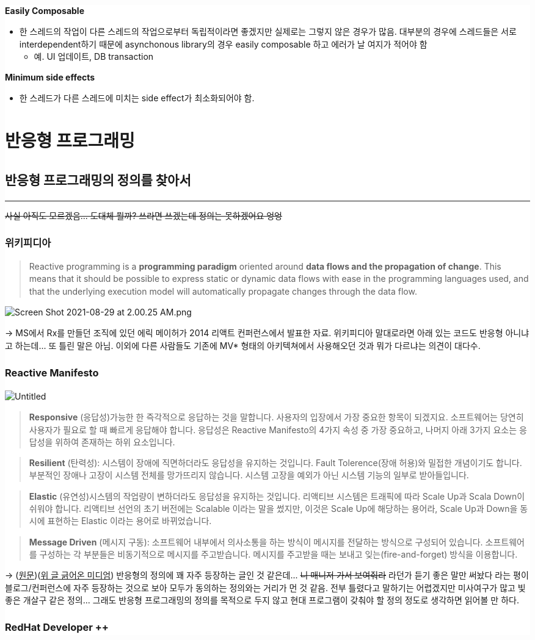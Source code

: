 **Easily Composable**

- 한 스레드의 작업이 다른 스레드의 작업으로부터 독립적이라면 좋겠지만 실제로는 그렇지 않은 경우가 많음. 대부분의 경우에 스레드들은 서로 interdependent하기 때문에 asynchonous library의 경우 easily composable 하고 에러가 날 여지가 적어야 함
    - 예. UI 업데이트, DB transaction

**Minimum side effects**

- 한 스레드가 다른 스레드에 미치는 side effect가 최소화되어야 함.

# 반응형 프로그래밍

## 반응형 프로그래밍의 정의를 찾아서

---

~~사실 아직도 모르겠음... 도대체 뭘까? 쓰라면 쓰겠는데 정의는 못하겠어요 엉엉~~

### 위키피디아

> Reactive programming is a **programming paradigm** oriented around **data flows and the propagation of change**. This means that it should be possible to express static or dynamic data flows with ease in the programming languages used, and that the underlying execution model will automatically propagate changes through the data flow.

![Screen Shot 2021-08-29 at 2.00.25 AM.png](Reactive%20Programming%20f838fe079a05412cb38298cd77a790af/Screen_Shot_2021-08-29_at_2.00.25_AM.png)

→ MS에서 Rx를 만들던 조직에 있던 에릭 메이허가 2014 리액트 컨퍼런스에서 발표한 자료. 위키피디아 말대로라면 아래 있는 코드도 반응형 아니냐고 하는데... 또 틀린 말은 아님. 이외에 다른 사람들도 기존에 MV* 형태의 아키텍쳐에서 사용해오던 것과 뭐가 다르냐는 의견이 대다수. 

### Reactive Manifesto

![Untitled](Reactive%20Programming%20f838fe079a05412cb38298cd77a790af/Untitled%202.png)

> **Responsive** (응답성)가능한 한 즉각적으로 응답하는 것을 말합니다. 사용자의 입장에서 가장 중요한 항목이 되겠지요. 소프트웨어는 당연히 사용자가 필요로 할 때 빠르게 응답해야 합니다. 응답성은 Reactive Manifesto의 4가지 속성 중 가장 중요하고, 나머지 아래 3가지 요소는 응답성을 위하여 존재하는 하위 요소입니다.

> **Resilient** (탄력성): 시스템이 장애에 직면하더라도 응답성을 유지하는 것입니다. Fault Tolerence(장애 허용)와 밀접한 개념이기도 합니다. 부분적인 장애나 고장이 시스템 전체를 망가뜨리지 않습니다. 시스템 고장을 예외가 아닌 시스템 기능의 일부로 받아들입니다.

> **Elastic** (유연성)시스템의 작업량이 변하더라도 응답성을 유지하는 것입니다. 리액티브 시스템은 트래픽에 따라 Scale Up과 Scala Down이 쉬워야 합니다. 리액티브 선언의 초기 버전에는 Scalable 이라는 말을 썼지만, 이것은 Scale Up에 해당하는 용어라, Scale Up과 Down을 동시에 표현하는 Elastic 이라는 용어로 바뀌었습니다.

> **Message Driven** (메시지 구동): 소프트웨어 내부에서 의사소통을 하는 방식이 메시지를 전달하는 방식으로 구성되어 있습니다. 소프트웨어를 구성하는 각 부분들은 비동기적으로 메시지를 주고받습니다. 메시지를 주고받을 때는 보내고 잊는(fire-and-forget) 방식을 이용합니다.

→ ([원문](https://www.reactivemanifesto.org/))([위 글 긁어온 미디엄](https://medium.com/@ahaljh/the-reactive-manifesto-16ed38106103)) 반응형의 정의에 꽤 자주 등장하는 글인 것 같은데... ~~니 매니저 가서 보여줘라~~ 라던가 듣기 좋은 말만 써놨다 라는 평이 블로그/컨퍼런스에 자주 등장하는 것으로 보아 모두가 동의하는 정의와는 거리가 먼 것 같음. 전부 틀렸다고 말하기는 어렵겠지만 미사여구가 많고 빛좋은 개살구 같은 정의... 그래도 반응형 프로그래밍의 정의를 목적으로 두지 않고 현대 프로그램이 갖춰야 할 정의 정도로 생각하면 읽어볼 만 하다. 

### RedHat Developer ++

